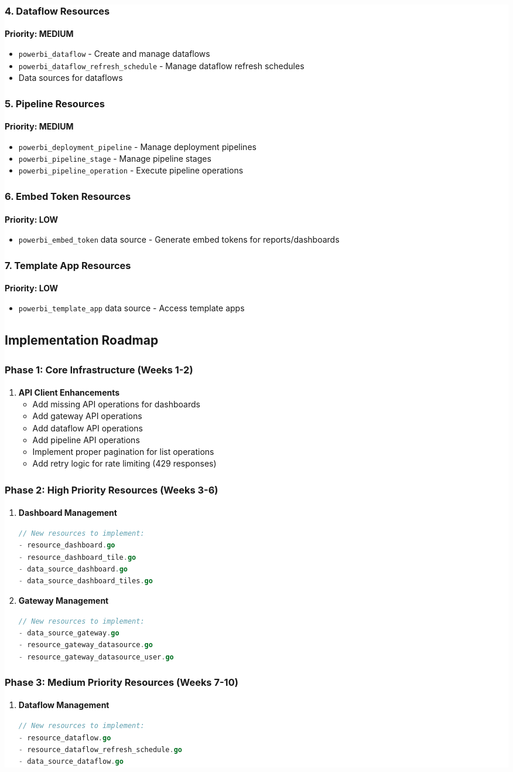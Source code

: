 ### 4. Dataflow Resources
**Priority: MEDIUM**
- `powerbi_dataflow` - Create and manage dataflows
- `powerbi_dataflow_refresh_schedule` - Manage dataflow refresh schedules
- Data sources for dataflows

### 5. Pipeline Resources
**Priority: MEDIUM**
- `powerbi_deployment_pipeline` - Manage deployment pipelines
- `powerbi_pipeline_stage` - Manage pipeline stages
- `powerbi_pipeline_operation` - Execute pipeline operations

### 6. Embed Token Resources
**Priority: LOW**
- `powerbi_embed_token` data source - Generate embed tokens for reports/dashboards

### 7. Template App Resources
**Priority: LOW**
- `powerbi_template_app` data source - Access template apps

## Implementation Roadmap

### Phase 1: Core Infrastructure (Weeks 1-2)
1. **API Client Enhancements**
   - Add missing API operations for dashboards
   - Add gateway API operations
   - Add dataflow API operations
   - Add pipeline API operations
   - Implement proper pagination for list operations
   - Add retry logic for rate limiting (429 responses)

### Phase 2: High Priority Resources (Weeks 3-6)
1. **Dashboard Management**
   ```go
   // New resources to implement:
   - resource_dashboard.go
   - resource_dashboard_tile.go
   - data_source_dashboard.go
   - data_source_dashboard_tiles.go
   ```

2. **Gateway Management**
   ```go
   // New resources to implement:
   - data_source_gateway.go
   - resource_gateway_datasource.go
   - resource_gateway_datasource_user.go
   ```

### Phase 3: Medium Priority Resources (Weeks 7-10)
1. **Dataflow Management**
   ```go
   // New resources to implement:
   - resource_dataflow.go
   - resource_dataflow_refresh_schedule.go
   - data_source_dataflow.go
   ```
